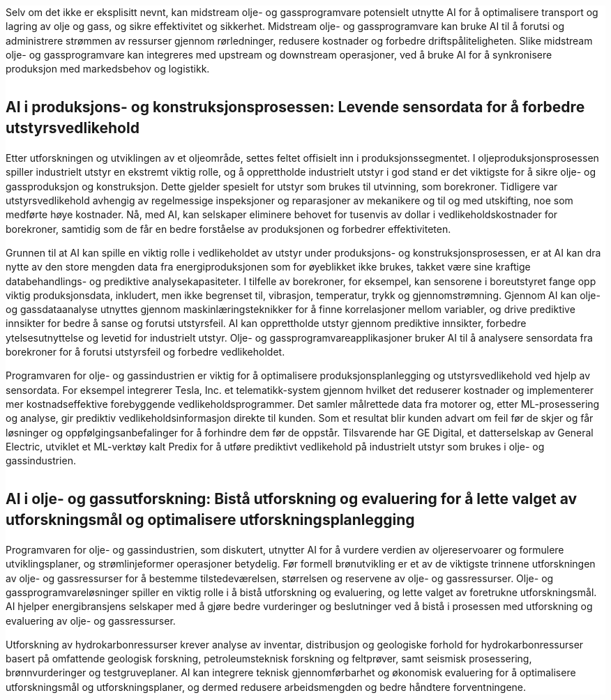 Selv om det ikke er eksplisitt nevnt, kan midstream olje- og gassprogramvare potensielt utnytte AI for å optimalisere transport og lagring av olje og gass, og sikre effektivitet og sikkerhet. Midstream olje- og gassprogramvare kan bruke AI til å forutsi og administrere strømmen av ressurser gjennom rørledninger, redusere kostnader og forbedre driftspåliteligheten. Slike midstream olje- og gassprogramvare kan integreres med upstream og downstream operasjoner, ved å bruke AI for å synkronisere produksjon med markedsbehov og logistikk.

## AI i produksjons- og konstruksjonsprosessen: Levende sensordata for å forbedre utstyrsvedlikehold

Etter utforskningen og utviklingen av et oljeområde, settes feltet offisielt inn i produksjonssegmentet. I oljeproduksjonsprosessen spiller industrielt utstyr en ekstremt viktig rolle, og å opprettholde industrielt utstyr i god stand er det viktigste for å sikre olje- og gassproduksjon og konstruksjon. Dette gjelder spesielt for utstyr som brukes til utvinning, som borekroner. Tidligere var utstyrsvedlikehold avhengig av regelmessige inspeksjoner og reparasjoner av mekanikere og til og med utskifting, noe som medførte høye kostnader. Nå, med AI, kan selskaper eliminere behovet for tusenvis av dollar i vedlikeholdskostnader for borekroner, samtidig som de får en bedre forståelse av produksjonen og forbedrer effektiviteten.

Grunnen til at AI kan spille en viktig rolle i vedlikeholdet av utstyr under produksjons- og konstruksjonsprosessen, er at AI kan dra nytte av den store mengden data fra energiproduksjonen som for øyeblikket ikke brukes, takket være sine kraftige databehandlings- og prediktive analysekapasiteter. I tilfelle av borekroner, for eksempel, kan sensorene i boreutstyret fange opp viktig produksjonsdata, inkludert, men ikke begrenset til, vibrasjon, temperatur, trykk og gjennomstrømning. Gjennom AI kan olje- og gassdataanalyse utnyttes gjennom maskinlæringsteknikker for å finne korrelasjoner mellom variabler, og drive prediktive innsikter for bedre å sanse og forutsi utstyrsfeil. AI kan opprettholde utstyr gjennom prediktive innsikter, forbedre ytelsesutnyttelse og levetid for industrielt utstyr. Olje- og gassprogramvareapplikasjoner bruker AI til å analysere sensordata fra borekroner for å forutsi utstyrsfeil og forbedre vedlikeholdet.

Programvaren for olje- og gassindustrien er viktig for å optimalisere produksjonsplanlegging og utstyrsvedlikehold ved hjelp av sensordata. For eksempel integrerer Tesla, Inc. et telematikk-system gjennom hvilket det reduserer kostnader og implementerer mer kostnadseffektive forebyggende vedlikeholdsprogrammer. Det samler målrettede data fra motorer og, etter ML-prosessering og analyse, gir prediktiv vedlikeholdsinformasjon direkte til kunden. Som et resultat blir kunden advart om feil før de skjer og får løsninger og oppfølgingsanbefalinger for å forhindre dem før de oppstår. Tilsvarende har GE Digital, et datterselskap av General Electric, utviklet et ML-verktøy kalt Predix for å utføre prediktivt vedlikehold på industrielt utstyr som brukes i olje- og gassindustrien.

## AI i olje- og gassutforskning: Bistå utforskning og evaluering for å lette valget av utforskningsmål og optimalisere utforskningsplanlegging

Programvaren for olje- og gassindustrien, som diskutert, utnytter AI for å vurdere verdien av oljereservoarer og formulere utviklingsplaner, og strømlinjeformer operasjoner betydelig. Før formell brønutvikling er et av de viktigste trinnene utforskningen av olje- og gassressurser for å bestemme tilstedeværelsen, størrelsen og reservene av olje- og gassressurser. Olje- og gassprogramvareløsninger spiller en viktig rolle i å bistå utforskning og evaluering, og lette valget av foretrukne utforskningsmål. AI hjelper energibransjens selskaper med å gjøre bedre vurderinger og beslutninger ved å bistå i prosessen med utforskning og evaluering av olje- og gassressurser.

Utforskning av hydrokarbonressurser krever analyse av inventar, distribusjon og geologiske forhold for hydrokarbonressurser basert på omfattende geologisk forskning, petroleumsteknisk forskning og feltprøver, samt seismisk prosessering, brønnvurderinger og testgruveplaner. AI kan integrere teknisk gjennomførbarhet og økonomisk evaluering for å optimalisere utforskningsmål og utforskningsplaner, og dermed redusere arbeidsmengden og bedre håndtere forventningene.
